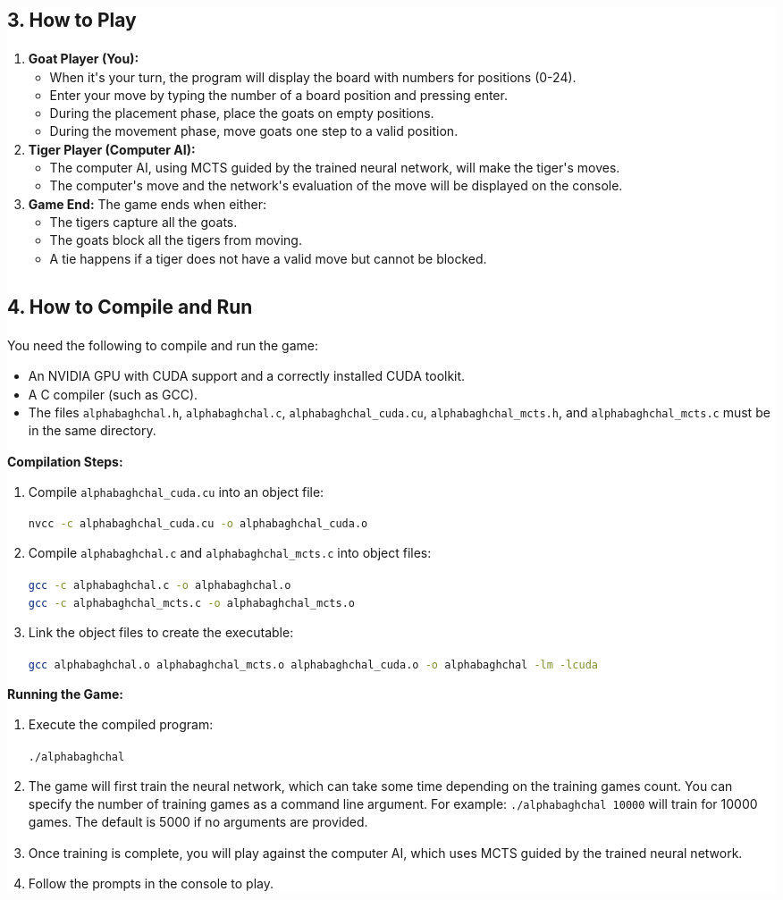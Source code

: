 ## 3. How to Play

1. **Goat Player (You):**
    - When it's your turn, the program will display the board with numbers for positions (0-24).
    - Enter your move by typing the number of a board position and pressing enter.
    - During the placement phase, place the goats on empty positions.
    - During the movement phase, move goats one step to a valid position.
2. **Tiger Player (Computer AI):**
    - The computer AI, using MCTS guided by the trained neural network, will make the tiger's moves.
    - The computer's move and the network's evaluation of the move will be displayed on the console.
3. **Game End:** The game ends when either:
    - The tigers capture all the goats.
    - The goats block all the tigers from moving.
    - A tie happens if a tiger does not have a valid move but cannot be blocked.

## 4. How to Compile and Run

You need the following to compile and run the game:

- An NVIDIA GPU with CUDA support and a correctly installed CUDA toolkit.
- A C compiler (such as GCC).
- The files `alphabaghchal.h`, `alphabaghchal.c`, `alphabaghchal_cuda.cu`, `alphabaghchal_mcts.h`, and `alphabaghchal_mcts.c` must be in the same directory.

**Compilation Steps:**

1. Compile `alphabaghchal_cuda.cu` into an object file:

    ```bash
    nvcc -c alphabaghchal_cuda.cu -o alphabaghchal_cuda.o
    ```

2. Compile `alphabaghchal.c` and `alphabaghchal_mcts.c` into object files:

    ```bash
    gcc -c alphabaghchal.c -o alphabaghchal.o
    gcc -c alphabaghchal_mcts.c -o alphabaghchal_mcts.o
    ```

3. Link the object files to create the executable:

    ```bash
    gcc alphabaghchal.o alphabaghchal_mcts.o alphabaghchal_cuda.o -o alphabaghchal -lm -lcuda
    ```

**Running the Game:**

1. Execute the compiled program:

    ```bash
    ./alphabaghchal
    ```

2. The game will first train the neural network, which can take some time depending on the training games count. You can specify the number of training games as a command line argument.  For example: `./alphabaghchal 10000` will train for 10000 games. The default is 5000 if no arguments are provided.
3. Once training is complete, you will play against the computer AI, which uses MCTS guided by the trained neural network.
4. Follow the prompts in the console to play.
